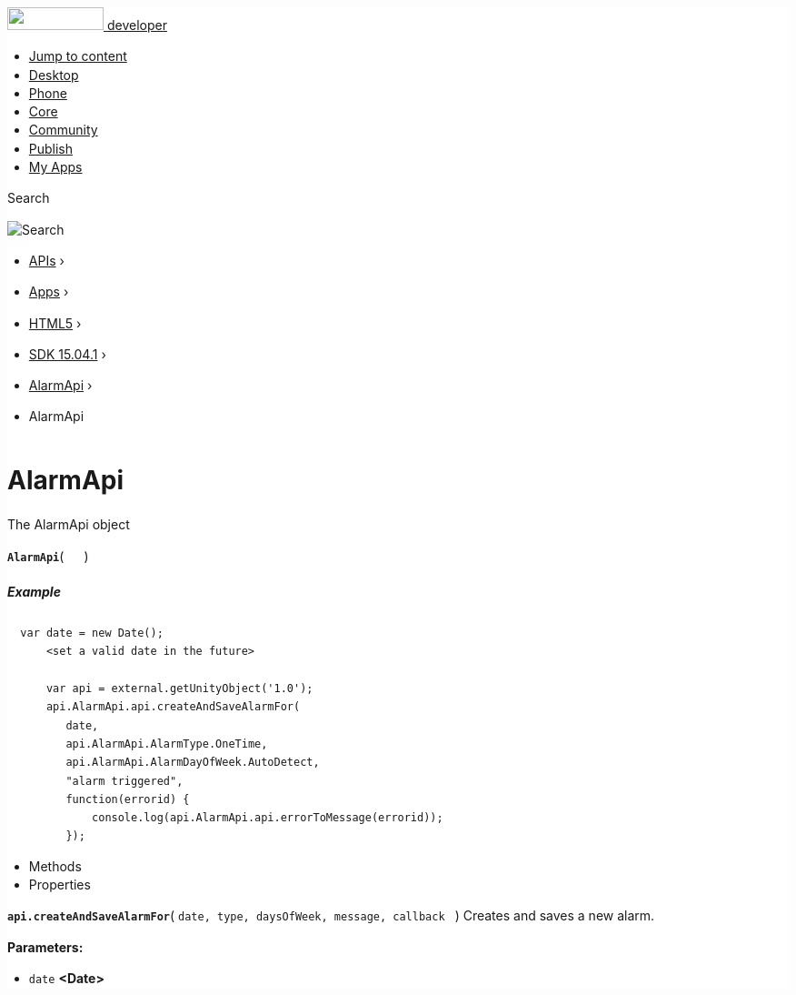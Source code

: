 <a href="https://developer.ubuntu.com/" class="logo-ubuntu"><img src="https://developer.ubuntu.com/assets/sites/ubuntu/latest/u/img/logos/logo-ubuntu-orange.svg" width="106" height="25" /> <span>developer</span></a>

-   [Jump to content](index.html#main-content)
-   [Desktop](https://developer.ubuntu.com/en/desktop/)
-   [Phone](https://developer.ubuntu.com/en/phone/)
-   [Core](https://developer.ubuntu.com/core)
-   [Community](https://developer.ubuntu.com/en/community/)
-   [Publish](https://developer.ubuntu.com/en/publish/)
-   [My Apps](https://myapps.developer.ubuntu.com/)

Search

<img src="https://developer.ubuntu.com/assets/sites/ubuntu/latest/u/img/search-white.svg" alt="Search" height="28" />

-   [APIs](../../../../index.html) ›
-   [Apps](../../../index.html) ›
-   [HTML5](../../index.html) ›
-   [SDK 15.04.1](../index.html) ›
-   [AlarmApi](../AlarmApi/index.html) ›



-   AlarmApi

AlarmApi
========

The AlarmApi object

<span id="AlarmApi"></span>
**`AlarmApi`**( `  ` )
##### Example

``` code
  var date = new Date();
      <set a valid date in the future>
    
      var api = external.getUnityObject('1.0');
      api.AlarmApi.api.createAndSaveAlarmFor(
         date,
         api.AlarmApi.AlarmType.OneTime,
         api.AlarmApi.AlarmDayOfWeek.AutoDetect,
         "alarm triggered",
         function(errorid) {
             console.log(api.AlarmApi.api.errorToMessage(errorid));
         });
```

-   Methods
-   Properties

<span id="api.createAndSaveAlarmFor"></span>
**`api.createAndSaveAlarmFor`**( `date, type, daysOfWeek, message, callback ` )
Creates and saves a new alarm.

**Parameters:**
-   `date` **&lt;Date&gt;**
